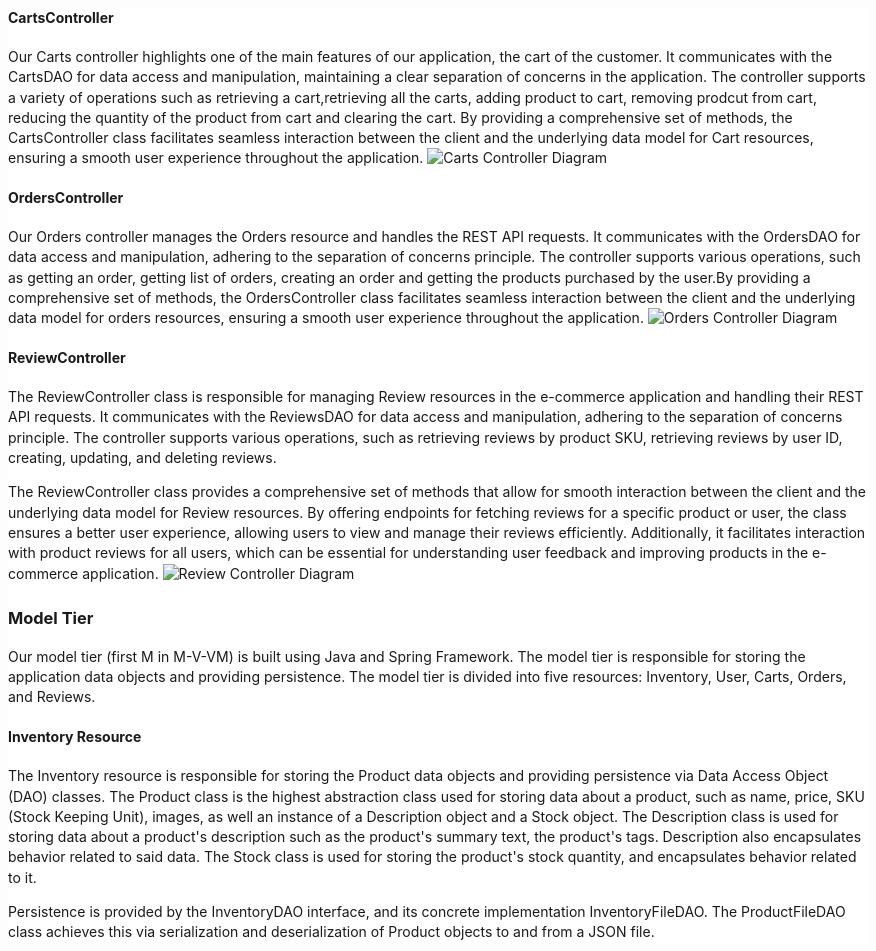 #### CartsController
Our Carts controller highlights one of the main features of our application, the cart of the customer. It communicates with the CartsDAO for data access and manipulation, maintaining a clear separation of concerns in the application. The controller supports a variety of operations such as retrieving a cart,retrieving all the carts, adding product to cart, removing prodcut from cart, reducing the quantity of the product from cart and clearing the cart.  By providing a comprehensive set of methods, the CartsController class facilitates seamless interaction between the client and the underlying data model for Cart resources, ensuring a smooth user experience throughout the application.
![Carts Controller Diagram](CartsController.png)

#### OrdersController
Our Orders controller manages the Orders resource and handles the REST API requests. It communicates with the OrdersDAO for data access and manipulation, adhering to the separation of concerns principle. The controller supports various operations, such as getting an order, getting list of orders, creating an order and getting the products purchased by the user.By providing a comprehensive set of methods, the OrdersController class facilitates seamless interaction between the client and the underlying data model for orders resources, ensuring a smooth user experience throughout the application.
![Orders Controller Diagram](OrdersController.png)

#### ReviewController
The ReviewController class is responsible for managing Review resources in the e-commerce application and handling their REST API requests. It communicates with the ReviewsDAO for data access and manipulation, adhering to the separation of concerns principle. The controller supports various operations, such as retrieving reviews by product SKU, retrieving reviews by user ID, creating, updating, and deleting reviews.

The ReviewController class provides a comprehensive set of methods that allow for smooth interaction between the client and the underlying data model for Review resources. By offering endpoints for fetching reviews for a specific product or user, the class ensures a better user experience, allowing users to view and manage their reviews efficiently. Additionally, it facilitates interaction with product reviews for all users, which can be essential for understanding user feedback and improving products in the e-commerce application.
![Review Controller Diagram](ReviewController.png)

### Model Tier
Our model tier (first M in M-V-VM) is built using Java and Spring Framework. The model tier is responsible for storing the application data objects and providing persistence. The model tier is divided into five resources: Inventory, User, Carts, Orders, and Reviews.

#### Inventory Resource
The Inventory resource is responsible for storing the Product data objects and providing persistence via Data Access Object (DAO) classes. The Product class is the highest abstraction class used for storing data about a product, such as name, price, SKU (Stock Keeping Unit), images, as well an instance of a Description object and a Stock object. The Description class is used for storing data about a product's description such as the product's summary text, the product's tags. Description also encapsulates behavior related to said data. The Stock class is used for storing the product's stock quantity, and encapsulates behavior related to it.

Persistence is provided by the InventoryDAO interface, and its concrete implementation InventoryFileDAO. The ProductFileDAO class achieves this via serialization and deserialization of Product objects to and from a JSON file.
